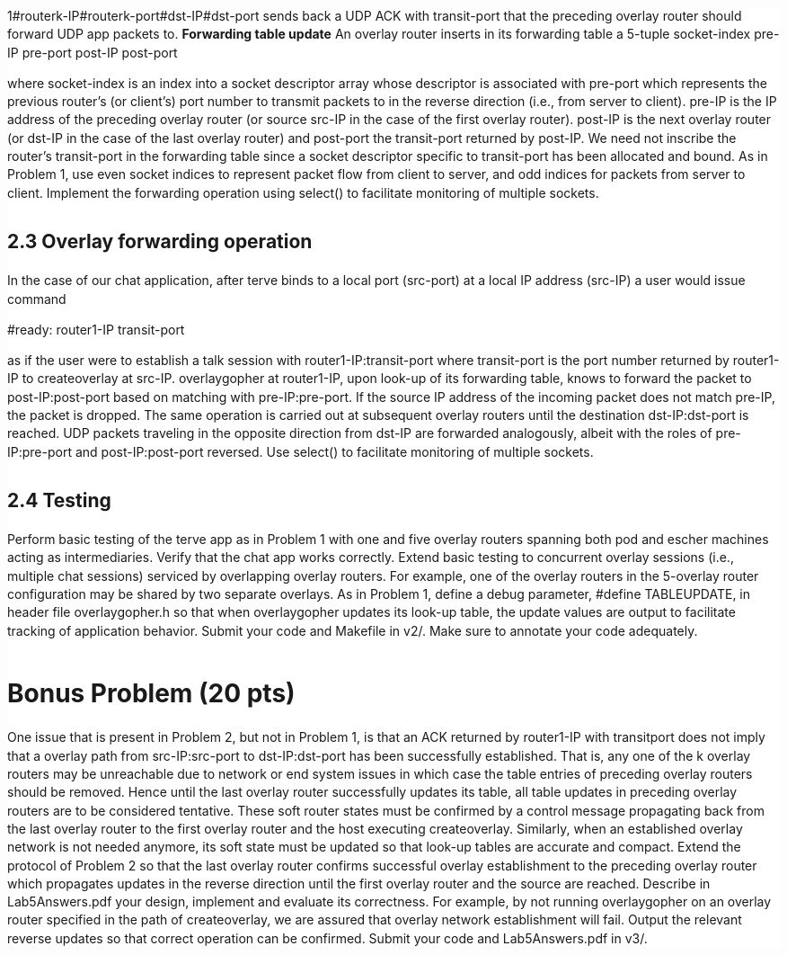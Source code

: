 1#routerk-IP#routerk-port#dst-IP#dst-port sends back a UDP ACK with transit-port that the preceding overlay router should forward UDP app packets to. <strong>Forwarding table update</strong> An overlay router inserts in its forwarding table a 5-tuple socket-index pre-IP pre-port post-IP post-port

where socket-index is an index into a socket descriptor array whose descriptor is associated with pre-port which represents the previous router’s (or client’s) port number to transmit packets to in the reverse direction (i.e., from server to client). pre-IP is the IP address of the preceding overlay router (or source src-IP in the case of the first overlay router). post-IP is the next overlay router (or dst-IP in the case of the last overlay router) and post-port the transit-port returned by post-IP. We need not inscribe the router’s transit-port in the forwarding table since a socket descriptor specific to transit-port has been allocated and bound. As in Problem 1, use even socket indices to represent packet flow from client to server, and odd indices for packets from server to client. Implement the forwarding operation using select() to facilitate monitoring of multiple sockets.

<h2>2.3 Overlay forwarding operation</h2>

In the case of our chat application, after terve binds to a local port (src-port) at a local IP address (src-IP) a user would issue command

#ready: router1-IP transit-port

as if the user were to establish a talk session with router1-IP:transit-port where transit-port is the port number returned by router1-IP to createoverlay at src-IP. overlaygopher at router1-IP, upon look-up of its forwarding table, knows to forward the packet to post-IP:post-port based on matching with pre-IP:pre-port. If the source IP address of the incoming packet does not match pre-IP, the packet is dropped. The same operation is carried out at subsequent overlay routers until the destination dst-IP:dst-port is reached. UDP packets traveling in the opposite direction from dst-IP are forwarded analogously, albeit with the roles of pre-IP:pre-port and post-IP:post-port reversed. Use select() to facilitate monitoring of multiple sockets.

<h2>2.4 Testing</h2>

Perform basic testing of the terve app as in Problem 1 with one and five overlay routers spanning both pod and escher machines acting as intermediaries. Verify that the chat app works correctly. Extend basic testing to concurrent overlay sessions (i.e., multiple chat sessions) serviced by overlapping overlay routers. For example, one of the overlay routers in the 5-overlay router configuration may be shared by two separate overlays. As in Problem 1, define a debug parameter, #define TABLEUPDATE, in header file overlaygopher.h so that when overlaygopher updates its look-up table, the update values are output to facilitate tracking of application behavior. Submit your code and Makefile in v2/. Make sure to annotate your code adequately.

<h1>Bonus Problem (20 pts)</h1>

One issue that is present in Problem 2, but not in Problem 1, is that an ACK returned by router1-IP with transitport does not imply that a overlay path from src-IP:src-port to dst-IP:dst-port has been successfully established. That is, any one of the k overlay routers may be unreachable due to network or end system issues in which case the table entries of preceding overlay routers should be removed. Hence until the last overlay router successfully updates its table, all table updates in preceding overlay routers are to be considered tentative. These soft router states must be confirmed by a control message propagating back from the last overlay router to the first overlay router and the host executing createoverlay. Similarly, when an established overlay network is not needed anymore, its soft state must be updated so that look-up tables are accurate and compact. Extend the protocol of Problem 2 so that the last overlay router confirms successful overlay establishment to the preceding overlay router which propagates updates in the reverse direction until the first overlay router and the source are reached. Describe in Lab5Answers.pdf your design, implement and evaluate its correctness. For example, by not running overlaygopher on an overlay router specified in the path of createoverlay, we are assured that overlay network establishment will fail. Output the relevant reverse updates so that correct operation can be confirmed. Submit your code and Lab5Answers.pdf in v3/.
